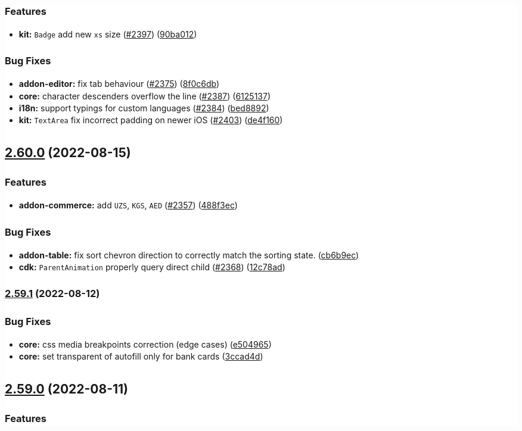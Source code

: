 ### Features

- **kit:** `Badge` add new `xs` size ([#2397](https://github.com/tinkoff/taiga-ui/issues/2397))
  ([90ba012](https://github.com/tinkoff/taiga-ui/commit/90ba01248193409d4360eab9e16990167b078366))

### Bug Fixes

- **addon-editor:** fix tab behaviour ([#2375](https://github.com/tinkoff/taiga-ui/issues/2375))
  ([8f0c6db](https://github.com/tinkoff/taiga-ui/commit/8f0c6db3611b27ecdbdc711d87c0b8fe1a61198d))
- **core:** character descenders overflow the line ([#2387](https://github.com/tinkoff/taiga-ui/issues/2387))
  ([6125137](https://github.com/tinkoff/taiga-ui/commit/61251373982182b8074240c5ba4513234ddb76af))
- **i18n:** support typings for custom languages ([#2384](https://github.com/tinkoff/taiga-ui/issues/2384))
  ([bed8892](https://github.com/tinkoff/taiga-ui/commit/bed8892b0b9cbe7afc1e8d87413e8551c94c137c))
- **kit:** `TextArea` fix incorrect padding on newer iOS ([#2403](https://github.com/tinkoff/taiga-ui/issues/2403))
  ([de4f160](https://github.com/tinkoff/taiga-ui/commit/de4f1609f68f5e8fd5f05308db800afb044f3026))

## [2.60.0](https://github.com/tinkoff/taiga-ui/compare/v2.59.1...v2.60.0) (2022-08-15)

### Features

- **addon-commerce:** add `UZS`, `KGS`, `AED` ([#2357](https://github.com/tinkoff/taiga-ui/issues/2357))
  ([488f3ec](https://github.com/tinkoff/taiga-ui/commit/488f3ecf02ddbb554ebfcb06a605017ffa3259fe))

### Bug Fixes

- **addon-table:** fix sort chevron direction to correctly match the sorting state.
  ([cb6b9ec](https://github.com/tinkoff/taiga-ui/commit/cb6b9ec745e630ea9c28cfb6b8c554dbdf585d4a))
- **cdk:** `ParentAnimation` properly query direct child ([#2368](https://github.com/tinkoff/taiga-ui/issues/2368))
  ([12c78ad](https://github.com/tinkoff/taiga-ui/commit/12c78adc68c4098f372e4639ff2057b5107e6748))

### [2.59.1](https://github.com/tinkoff/taiga-ui/compare/v2.59.0...v2.59.1) (2022-08-12)

### Bug Fixes

- **core:** css media breakpoints correction (edge cases)
  ([e504965](https://github.com/tinkoff/taiga-ui/commit/e5049650fdc548eda8ec8f797cc98854c6e9a521))
- **core:** set transparent of autofill only for bank cards
  ([3ccad4d](https://github.com/tinkoff/taiga-ui/commit/3ccad4dbc54daf1c365caf3ee51d4d629a41ee99))

## [2.59.0](https://github.com/tinkoff/taiga-ui/compare/v2.58.1...v2.59.0) (2022-08-11)

### Features

